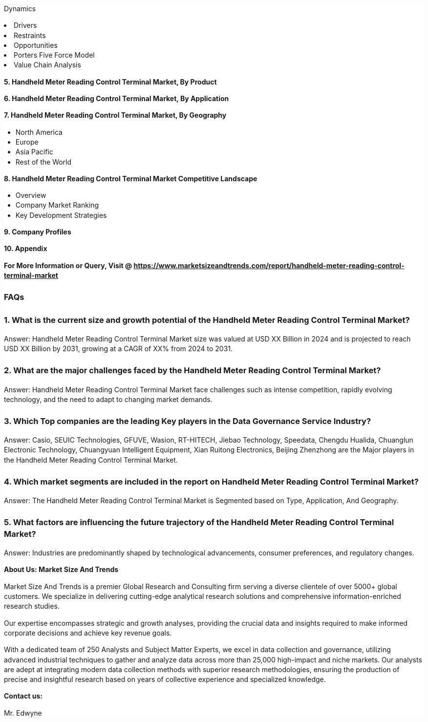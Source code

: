 Dynamics</span></li><li><span class="">Drivers</span></li><li><span class="">Restraints</span></li><li><span class="">Opportunities</span></li><li><span class="">Porters Five Force Model</span></li><li><span class="">Value Chain Analysis</span></li></ul></div><div class="" data-test-id=""><p><strong><span class="">5. Handheld Meter Reading Control Terminal Market, By Product</span></strong></p></div><div class="" data-test-id=""><p><strong><span class="">6. Handheld Meter Reading Control Terminal Market, By Application</span></strong></p></div><div class="" data-test-id=""><p><strong><span class="">7. Handheld Meter Reading Control Terminal Market, By Geography</span></strong></p></div><div class="" data-test-id=""><ul><li><span class="">North America</span></li><li><span class="">Europe</span></li><li><span class="">Asia Pacific</span></li><li><span class="">Rest of the World</span></li></ul></div><div class="" data-test-id=""><p><strong><span class="">8. Handheld Meter Reading Control Terminal Market Competitive Landscape</span></strong></p></div><div class="" data-test-id=""><ul><li><span class="">Overview</span></li><li><span class="">Company Market Ranking</span></li><li><span class="">Key Development Strategies</span></li></ul></div><div class="" data-test-id=""><p><strong><span class="">9. Company Profiles</span></strong></p></div><div class="" data-test-id=""><p><strong><span class="">10. Appendix</span></strong></p></div><div class="" data-test-id=""><p><strong><span class="">For More Information or Query, Visit @ <a href="https://www.marketsizeandtrends.com/report/handheld-meter-reading-control-terminal-market" target="_blank">https://www.marketsizeandtrends.com/report/handheld-meter-reading-control-terminal-market</a></span></strong></p></div><div class="" data-test-id=""><div class="article-main__content" data-test-id="publishing-text-block"><h3><strong><span class="">FAQs</span></strong></h3></div><div class="article-main__content" data-test-id="publishing-text-block"><h3><span class="">1. What is the current size and growth potential of the Handheld Meter Reading Control Terminal Market?</span></h3></div><div class="article-main__content" data-test-id="publishing-text-block"><p><span class="font-[700]">Answer</span><span class="">: Handheld Meter Reading Control Terminal Market size was valued at USD XX Billion in 2024 and is projected to reach USD XX Billion by 2031, growing at a CAGR of XX% from 2024 to 2031.</span></p></div><div class="article-main__content" data-test-id="publishing-text-block"><h3><span class="">2. What are the major challenges faced by the Handheld Meter Reading Control Terminal Market?</span></h3></div><div class="article-main__content" data-test-id="publishing-text-block"><p><span class="font-[700]">Answer</span><span class="">: Handheld Meter Reading Control Terminal Market face challenges such as intense competition, rapidly evolving technology, and the need to adapt to changing market demands.</span></p></div><div class="article-main__content" data-test-id="publishing-text-block"><h3><span class="">3. Which Top companies are the leading Key players in the Data Governance Service Industry?</span></h3></div><div class="article-main__content" data-test-id="publishing-text-block"><p><span class="font-[700]">Answer</span><span class="">: Casio, SEUIC Technologies, GFUVE, Wasion, RT-HITECH, Jiebao Technology, Speedata, Chengdu Hualida, Chuanglun Electronic Technology, Chuangyuan Intelligent Equipment, Xian Ruitong Electronics, Beijing Zhenzhong are the Major players in the Handheld Meter Reading Control Terminal Market.</span></p></div><div class="article-main__content" data-test-id="publishing-text-block"><h3><span class="">4. Which market segments are included in the report on Handheld Meter Reading Control Terminal Market?</span></h3></div><div class="article-main__content" data-test-id="publishing-text-block"><p><span class="font-[700]">Answer</span><span class="">: The Handheld Meter Reading Control Terminal Market is Segmented based on Type, Application, And Geography.</span></p></div><div class="article-main__content" data-test-id="publishing-text-block"><h3><span class="">5. What factors are influencing the future trajectory of the Handheld Meter Reading Control Terminal Market?</span></h3></div><div class="article-main__content" data-test-id="publishing-text-block"><p><span class="font-[700]">Answer:</span><span class="">&nbsp;Industries are predominantly shaped by technological advancements, consumer preferences, and regulatory changes.</span></p></div><p><strong><span class="">About Us: Market Size And Trends</span></strong></p></div><div class="" data-test-id=""><p><span class="">Market Size And Trends is a premier Global Research and Consulting firm serving a diverse clientele of over 5000+ global customers. We specialize in delivering cutting-edge analytical research solutions and comprehensive information-enriched research studies.</span></p></div><div class="" data-test-id=""><p><span class="">Our expertise encompasses strategic and growth analyses, providing the crucial data and insights required to make informed corporate decisions and achieve key revenue goals.</span></p></div><div class="" data-test-id=""><p><span class="">With a dedicated team of 250 Analysts and Subject Matter Experts, we excel in data collection and governance, utilizing advanced industrial techniques to gather and analyze data across more than 25,000 high-impact and niche markets. Our analysts are adept at integrating modern data collection methods with superior research methodologies, ensuring the production of precise and insightful research based on years of collective experience and specialized knowledge.</span></p></div><div class="" data-test-id=""><p><strong><span class="">Contact us:</span></strong></p></div><div class="" data-test-id=""><p><span class="">Mr. Edwyne